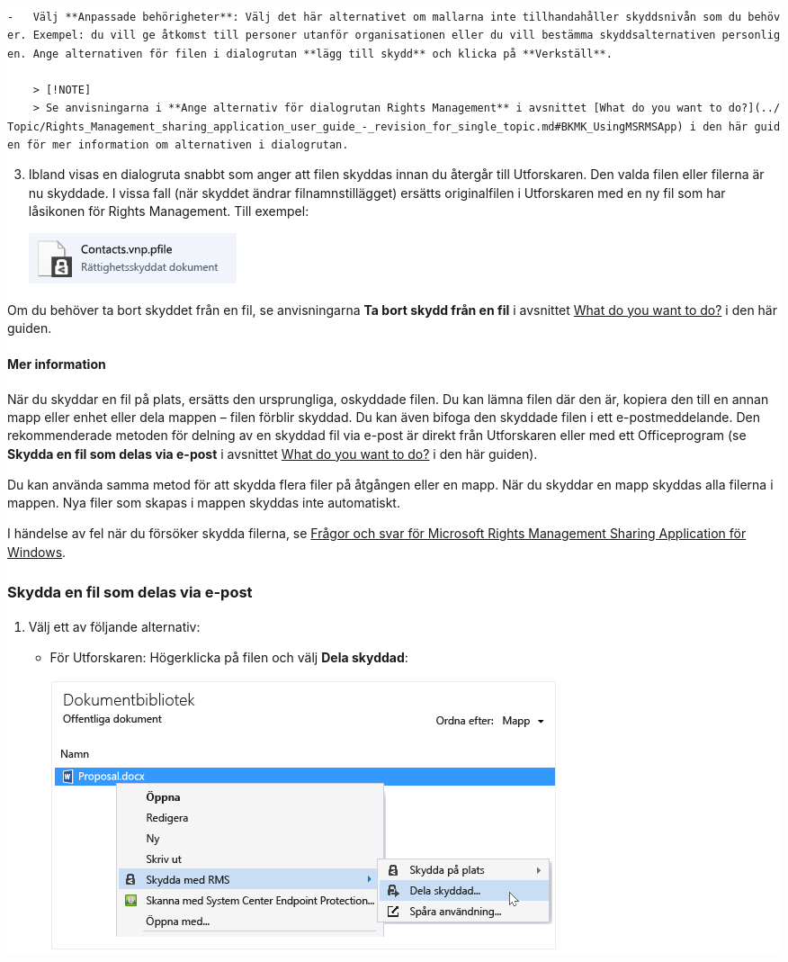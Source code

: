     -   Välj **Anpassade behörigheter**: Välj det här alternativet om mallarna inte tillhandahåller skyddsnivån som du behöver. Exempel: du vill ge åtkomst till personer utanför organisationen eller du vill bestämma skyddsalternativen personligen. Ange alternativen för filen i dialogrutan **lägg till skydd** och klicka på **Verkställ**.

        > [!NOTE]
        > Se anvisningarna i **Ange alternativ för dialogrutan Rights Management** i avsnittet [What do you want to do?](../Topic/Rights_Management_sharing_application_user_guide_-_revision_for_single_topic.md#BKMK_UsingMSRMSApp) i den här guiden för mer information om alternativen i dialogrutan.

3.  Ibland visas en dialogruta snabbt som anger att filen skyddas innan du återgår till Utforskaren. Den valda filen eller filerna är nu skyddade. I vissa fall (när skyddet ändrar filnamnstillägget) ersätts originalfilen i Utforskaren med en ny fil som har låsikonen för Rights Management. Till exempel:

    ![](../Image/ADRMS_MSRMSApp_Pfile.png)

Om du behöver ta bort skyddet från en fil, se anvisningarna **Ta bort skydd från en fil** i avsnittet [What do you want to do?](../Topic/Rights_Management_sharing_application_user_guide_-_revision_for_single_topic.md#BKMK_UsingMSRMSApp) i den här guiden.

#### Mer information
När du skyddar en fil på plats, ersätts den ursprungliga, oskyddade filen. Du kan lämna filen där den är, kopiera den till en annan mapp eller enhet eller dela mappen – filen förblir skyddad. Du kan även bifoga den skyddade filen i ett e-postmeddelande. Den rekommenderade metoden för delning av en skyddad fil via e-post är direkt från Utforskaren eller med ett Officeprogram (se **Skydda en fil som delas via e-post** i avsnittet [What do you want to do?](../Topic/Rights_Management_sharing_application_user_guide_-_revision_for_single_topic.md#BKMK_UsingMSRMSApp) i den här guiden).

Du kan använda samma metod för att skydda flera filer på åtgången eller en mapp. När du skyddar en mapp skyddas alla filerna i mappen. Nya filer som skapas i mappen skyddas inte automatiskt.

I händelse av fel när du försöker skydda filerna, se [Frågor och svar för Microsoft Rights Management Sharing Application för Windows](http://go.microsoft.com/fwlink/?LinkId=303971).

### <a name="BKMK_ProtectSharing"></a>Skydda en fil som delas via e-post

1.  Välj ett av följande alternativ:

    -   För Utforskaren: Högerklicka på filen och välj **Dela skyddad**:

        ![](../Image/ADRMS_MSRMSApp_ShareProtectedMenu.png)
